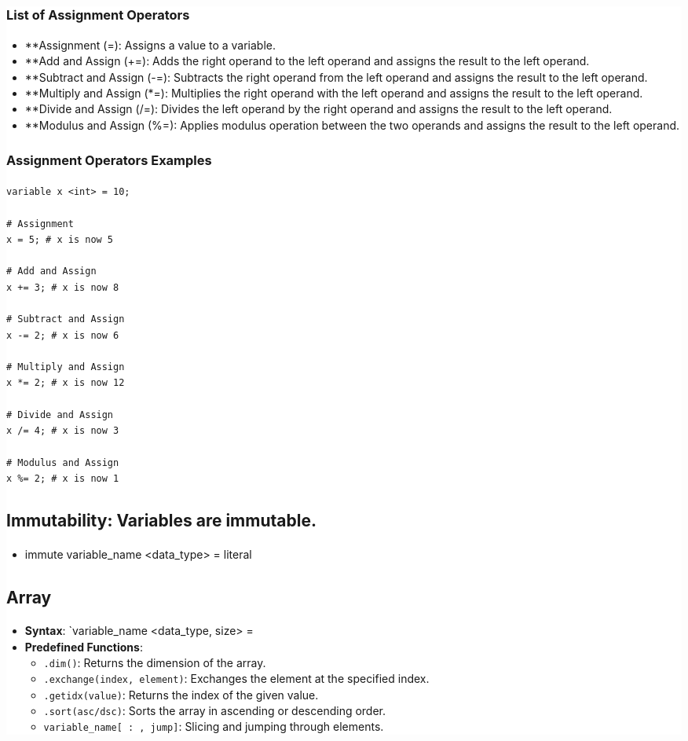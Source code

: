 ### List of Assignment Operators

- **Assignment (=): Assigns a value to a variable.
- **Add and Assign (+=): Adds the right operand to the left operand and assigns the result to the left operand.
- **Subtract and Assign (-=): Subtracts the right operand from the left operand and assigns the result to the left operand.
- **Multiply and Assign (*=): Multiplies the right operand with the left operand and assigns the result to the left operand.
- **Divide and Assign (/=): Divides the left operand by the right operand and assigns the result to the left operand.
- **Modulus and Assign (%=): Applies modulus operation between the two operands and assigns the result to the left operand.

### Assignment Operators Examples

```
variable x <int> = 10;

# Assignment
x = 5; # x is now 5

# Add and Assign
x += 3; # x is now 8

# Subtract and Assign
x -= 2; # x is now 6

# Multiply and Assign
x *= 2; # x is now 12

# Divide and Assign
x /= 4; # x is now 3

# Modulus and Assign
x %= 2; # x is now 1

```
## **Immutability**: Variables are immutable.

- immute variable_name <data_type> = literal

## Array

- **Syntax**: `variable_name <data_type, size> =
- **Predefined Functions**:
  - `.dim()`: Returns the dimension of the array.
  - `.exchange(index, element)`: Exchanges the element at the specified index.
  - `.getidx(value)`: Returns the index of the given value.
  - `.sort(asc/dsc)`: Sorts the array in ascending or descending order.
  - `variable_name[ : , jump]`: Slicing and jumping through elements.
